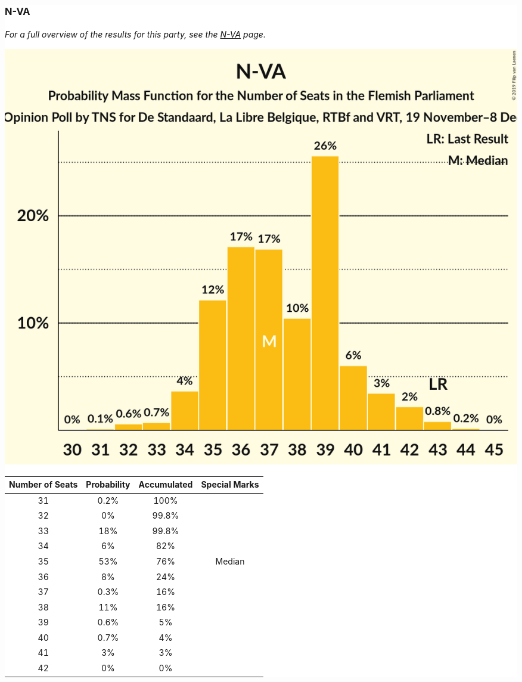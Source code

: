 ### N-VA

*For a full overview of the results for this party, see the [N-VA](party-n-va.html) page.*

![Graph with seats probability mass function not yet produced](2018-12-08-TNS-seats-pmf-n-va.png "Seats Probability Mass Function")

| Number of Seats | Probability | Accumulated | Special Marks |
|:---------------:|:-----------:|:-----------:|:-------------:|
| 31 | 0.2% | 100% |  |
| 32 | 0% | 99.8% |  |
| 33 | 18% | 99.8% |  |
| 34 | 6% | 82% |  |
| 35 | 53% | 76% | Median |
| 36 | 8% | 24% |  |
| 37 | 0.3% | 16% |  |
| 38 | 11% | 16% |  |
| 39 | 0.6% | 5% |  |
| 40 | 0.7% | 4% |  |
| 41 | 3% | 3% |  |
| 42 | 0% | 0% |  |